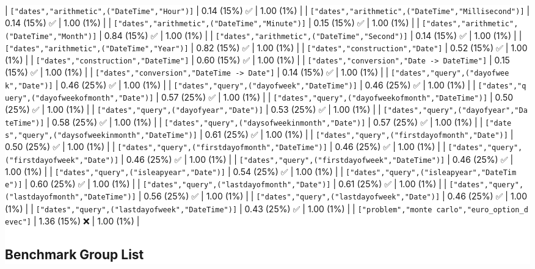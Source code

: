| `["dates","arithmetic",("DateTime","Hour")]` | 0.14 (15%) :white_check_mark: | 1.00 (1%)  |
| `["dates","arithmetic",("DateTime","Millisecond")]` | 0.14 (15%) :white_check_mark: | 1.00 (1%)  |
| `["dates","arithmetic",("DateTime","Minute")]` | 0.15 (15%) :white_check_mark: | 1.00 (1%)  |
| `["dates","arithmetic",("DateTime","Month")]` | 0.84 (15%) :white_check_mark: | 1.00 (1%)  |
| `["dates","arithmetic",("DateTime","Second")]` | 0.14 (15%) :white_check_mark: | 1.00 (1%)  |
| `["dates","arithmetic",("DateTime","Year")]` | 0.82 (15%) :white_check_mark: | 1.00 (1%)  |
| `["dates","construction","Date"]` | 0.52 (15%) :white_check_mark: | 1.00 (1%)  |
| `["dates","construction","DateTime"]` | 0.60 (15%) :white_check_mark: | 1.00 (1%)  |
| `["dates","conversion","Date -> DateTime"]` | 0.15 (15%) :white_check_mark: | 1.00 (1%)  |
| `["dates","conversion","DateTime -> Date"]` | 0.14 (15%) :white_check_mark: | 1.00 (1%)  |
| `["dates","query",("dayofweek","Date")]` | 0.46 (25%) :white_check_mark: | 1.00 (1%)  |
| `["dates","query",("dayofweek","DateTime")]` | 0.46 (25%) :white_check_mark: | 1.00 (1%)  |
| `["dates","query",("dayofweekofmonth","Date")]` | 0.57 (25%) :white_check_mark: | 1.00 (1%)  |
| `["dates","query",("dayofweekofmonth","DateTime")]` | 0.50 (25%) :white_check_mark: | 1.00 (1%)  |
| `["dates","query",("dayofyear","Date")]` | 0.53 (25%) :white_check_mark: | 1.00 (1%)  |
| `["dates","query",("dayofyear","DateTime")]` | 0.58 (25%) :white_check_mark: | 1.00 (1%)  |
| `["dates","query",("daysofweekinmonth","Date")]` | 0.57 (25%) :white_check_mark: | 1.00 (1%)  |
| `["dates","query",("daysofweekinmonth","DateTime")]` | 0.61 (25%) :white_check_mark: | 1.00 (1%)  |
| `["dates","query",("firstdayofmonth","Date")]` | 0.50 (25%) :white_check_mark: | 1.00 (1%)  |
| `["dates","query",("firstdayofmonth","DateTime")]` | 0.46 (25%) :white_check_mark: | 1.00 (1%)  |
| `["dates","query",("firstdayofweek","Date")]` | 0.46 (25%) :white_check_mark: | 1.00 (1%)  |
| `["dates","query",("firstdayofweek","DateTime")]` | 0.46 (25%) :white_check_mark: | 1.00 (1%)  |
| `["dates","query",("isleapyear","Date")]` | 0.54 (25%) :white_check_mark: | 1.00 (1%)  |
| `["dates","query",("isleapyear","DateTime")]` | 0.60 (25%) :white_check_mark: | 1.00 (1%)  |
| `["dates","query",("lastdayofmonth","Date")]` | 0.61 (25%) :white_check_mark: | 1.00 (1%)  |
| `["dates","query",("lastdayofmonth","DateTime")]` | 0.56 (25%) :white_check_mark: | 1.00 (1%)  |
| `["dates","query",("lastdayofweek","Date")]` | 0.46 (25%) :white_check_mark: | 1.00 (1%)  |
| `["dates","query",("lastdayofweek","DateTime")]` | 0.43 (25%) :white_check_mark: | 1.00 (1%)  |
| `["problem","monte carlo","euro_option_devec"]` | 1.36 (15%) :x: | 1.00 (1%)  |

## Benchmark Group List
